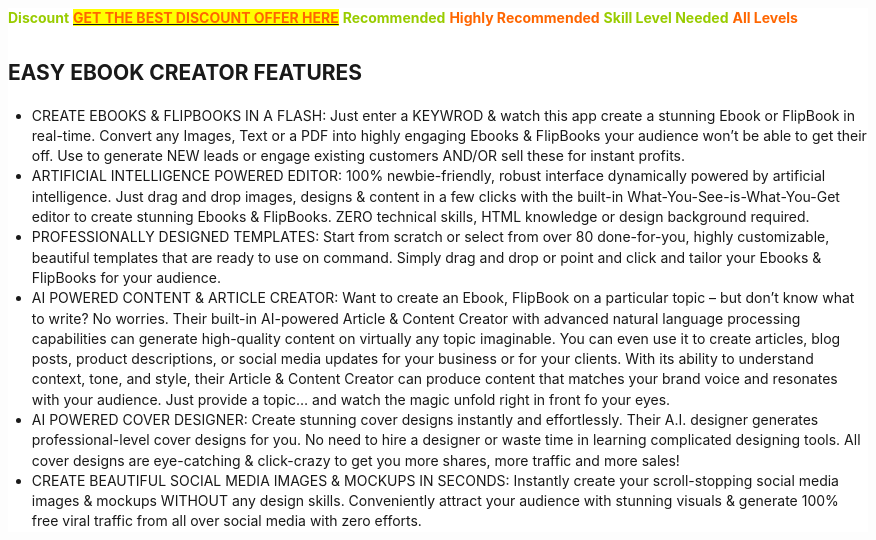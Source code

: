 <td style="width: 30.9645%; height: 24px;"><span style="color: #99cc00;"><strong>Discount</strong></span></td>
<td style="width: 68.963%; height: 24px;"><a href="https://warriorplus.com/o2/a/w6vfht1/0/g" target="_blank" rel="nofollow noopener noreferrer"><span style="color: #ff6600;"><strong><span style="background-color: #ffff00;">GET THE BEST DISCOUNT OFFER HERE</span></strong></span></a></td>
</tr>
<tr style="height: 24px;">
<td style="width: 30.9645%; height: 24px;"><span style="color: #99cc00;"><strong>Recommended</strong></span></td>
<td style="width: 68.963%; height: 24px;"><span style="color: #ff6600;"><strong>Highly Recommended</strong></span></td>
</tr>
<tr style="height: 24px;">
<td style="width: 30.9645%; height: 24px;"><span style="color: #99cc00;"><strong>Skill Level Needed</strong></span></td>
<td style="width: 68.963%; height: 24px;"><span style="color: #ff6600;"><strong>All Levels</strong></span></td>
</tr>
</tbody>
</table>
<h2 data-w-id="07ea33e6-0bd2-5c1c-a614-e935e428c540" data-wf-id="[&quot;07ea33e6-0bd2-5c1c-a614-e935e428c540&quot;]" data-automation-id="dyn-item-post-body-input"><strong data-w-id="70ac5b60-8638-12c1-dec1-9e503f94a8cf" data-wf-id="[&quot;70ac5b60-8638-12c1-dec1-9e503f94a8cf&quot;]" data-automation-id="dyn-item-post-body-input">EASY EBOOK CREATOR FEATURES</strong></h2>
<ul role="list" data-w-id="de6910d1-ad4a-4e93-93a3-c0b52b0124f5" data-wf-id="[&quot;de6910d1-ad4a-4e93-93a3-c0b52b0124f5&quot;]" data-automation-id="dyn-item-post-body-input">
	<li data-w-id="2432014d-4e2e-38a8-dab7-40b317105458" data-wf-id="[&quot;2432014d-4e2e-38a8-dab7-40b317105458&quot;]" data-automation-id="dyn-item-post-body-input">CREATE EBOOKS &amp; FLIPBOOKS IN A FLASH: Just enter a KEYWROD &amp; watch this app create a stunning Ebook or FlipBook in real-time. Convert any Images, Text or a PDF into highly engaging Ebooks &amp; FlipBooks your audience won’t be able to get their off. Use to generate NEW leads or engage existing customers AND/OR sell these for instant profits.</li>
	<li data-w-id="9b68eb8f-756b-24ef-8198-dbb5dcf21166" data-wf-id="[&quot;9b68eb8f-756b-24ef-8198-dbb5dcf21166&quot;]" data-automation-id="dyn-item-post-body-input">ARTIFICIAL INTELLIGENCE POWERED EDITOR: 100% newbie-friendly, robust interface dynamically powered by artificial intelligence. Just drag and drop images, designs &amp; content in a few clicks with the built-in What-You-See-is-What-You-Get editor to create stunning Ebooks &amp; FlipBooks. ZERO technical skills, HTML knowledge or design background required.</li>
	<li data-w-id="bc819e06-31b0-21e0-002b-67dfa353a23f" data-wf-id="[&quot;bc819e06-31b0-21e0-002b-67dfa353a23f&quot;]" data-automation-id="dyn-item-post-body-input">PROFESSIONALLY DESIGNED TEMPLATES: Start from scratch or select from over 80 done-for-you, highly customizable, beautiful templates that are ready to use on command. Simply drag and drop or point and click and tailor your Ebooks &amp; FlipBooks for your audience.</li>
	<li data-w-id="13510a8c-ff96-b943-1b52-ba2302e96890" data-wf-id="[&quot;13510a8c-ff96-b943-1b52-ba2302e96890&quot;]" data-automation-id="dyn-item-post-body-input">AI POWERED CONTENT &amp; ARTICLE CREATOR: Want to create an Ebook, FlipBook on a particular topic – but don’t know what to write? No worries. Their built-in AI-powered Article &amp; Content Creator with advanced natural language processing capabilities can generate high-quality content on virtually any topic imaginable. You can even use it to create articles, blog posts, product descriptions, or social media updates for your business or for your clients. With its ability to understand context, tone, and style, their Article &amp; Content Creator can produce content that matches your brand voice and resonates with your audience. Just provide a topic… and watch the magic unfold right in front fo your eyes.</li>
	<li data-w-id="118a851e-eb83-5d92-71d6-5d9ec5c26391" data-wf-id="[&quot;118a851e-eb83-5d92-71d6-5d9ec5c26391&quot;]" data-automation-id="dyn-item-post-body-input">AI POWERED COVER DESIGNER: Create stunning cover designs instantly and effortlessly. Their A.I. designer generates professional-level cover designs for you. No need to hire a designer or waste time in learning complicated designing tools. All cover designs are eye-catching &amp; click-crazy to get you more shares, more traffic and more sales!</li>
	<li data-w-id="c64a02cc-1ff9-52f5-37a8-80026d7ae567" data-wf-id="[&quot;c64a02cc-1ff9-52f5-37a8-80026d7ae567&quot;]" data-automation-id="dyn-item-post-body-input">CREATE BEAUTIFUL SOCIAL MEDIA IMAGES &amp; MOCKUPS IN SECONDS: Instantly create your scroll-stopping social media images &amp; mockups WITHOUT any design skills. Conveniently attract your audience with stunning visuals &amp; generate 100% free viral traffic from all over social media with zero efforts.</li>